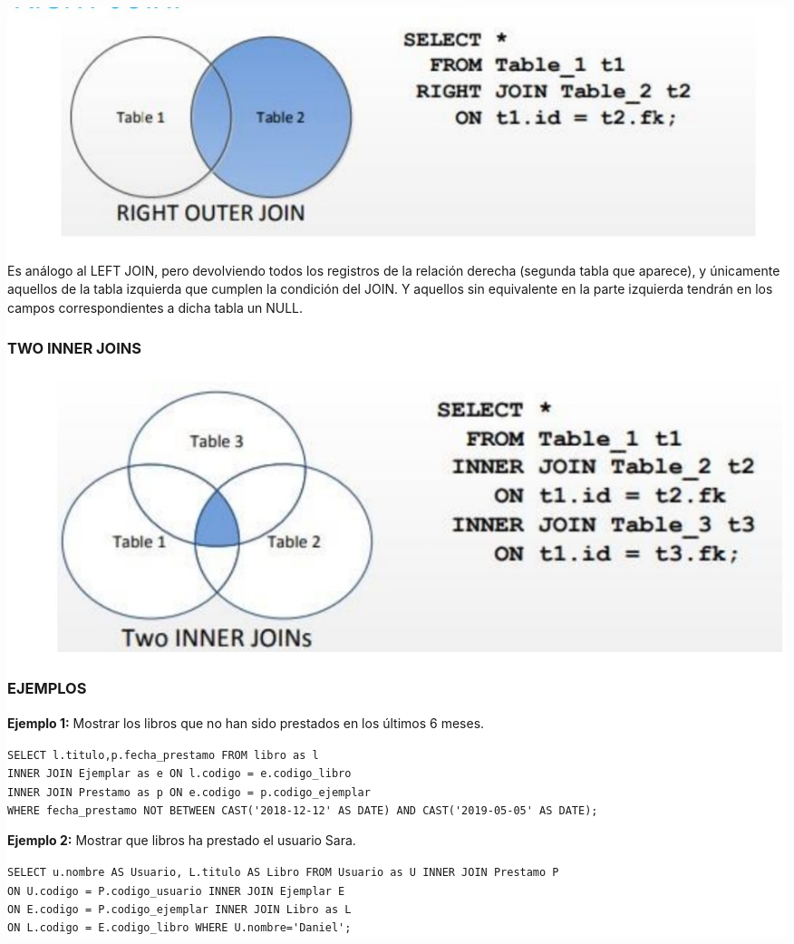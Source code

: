 ![enter image description here](https://github.com/vareladev/vareladev.github.io/blob/main/2022/bd/markdowns/img/laboratorio04/rightjoin.jpg?raw=true)

Es análogo al LEFT JOIN, pero devolviendo todos los registros de la relación derecha (segunda tabla que aparece), y únicamente aquellos de la tabla izquierda que cumplen la condición del JOIN. Y aquellos sin equivalente en la parte izquierda tendrán en los campos correspondientes a dicha tabla un NULL.

### TWO INNER JOINS

![enter image description here](https://github.com/vareladev/vareladev.github.io/blob/main/2022/bd/markdowns/img/laboratorio04/twoinnerjoins.jpg?raw=true)

### EJEMPLOS

**Ejemplo 1:** Mostrar los libros que no han sido prestados en los últimos 6 meses.

    SELECT l.titulo,p.fecha_prestamo FROM libro as l 
    INNER JOIN Ejemplar as e ON l.codigo = e.codigo_libro 
    INNER JOIN Prestamo as p ON e.codigo = p.codigo_ejemplar
    WHERE fecha_prestamo NOT BETWEEN CAST('2018-12-12' AS DATE) AND CAST('2019-05-05' AS DATE);

**Ejemplo 2:** Mostrar que libros ha prestado el usuario Sara.

    SELECT u.nombre AS Usuario, L.titulo AS Libro FROM Usuario as U INNER JOIN Prestamo P
    ON U.codigo = P.codigo_usuario INNER JOIN Ejemplar E
    ON E.codigo = P.codigo_ejemplar INNER JOIN Libro as L
    ON L.codigo = E.codigo_libro WHERE U.nombre='Daniel';
